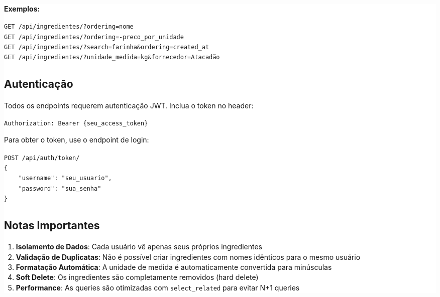 **Exemplos:**
```
GET /api/ingredientes/?ordering=nome
GET /api/ingredientes/?ordering=-preco_por_unidade
GET /api/ingredientes/?search=farinha&ordering=created_at
GET /api/ingredientes/?unidade_medida=kg&fornecedor=Atacadão
```

## Autenticação

Todos os endpoints requerem autenticação JWT. Inclua o token no header:

```
Authorization: Bearer {seu_access_token}
```

Para obter o token, use o endpoint de login:
```
POST /api/auth/token/
{
    "username": "seu_usuario",
    "password": "sua_senha"
}
```

## Notas Importantes

1. **Isolamento de Dados**: Cada usuário vê apenas seus próprios ingredientes
2. **Validação de Duplicatas**: Não é possível criar ingredientes com nomes idênticos para o mesmo usuário
3. **Formatação Automática**: A unidade de medida é automaticamente convertida para minúsculas
4. **Soft Delete**: Os ingredientes são completamente removidos (hard delete)
5. **Performance**: As queries são otimizadas com `select_related` para evitar N+1 queries
